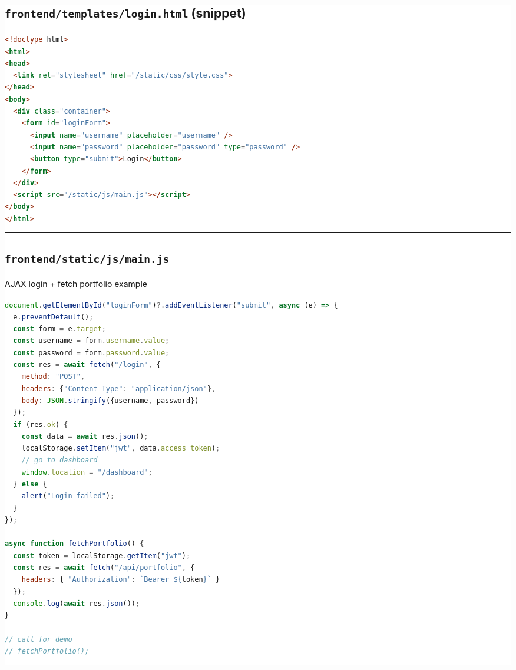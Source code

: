 
## `frontend/templates/login.html` (snippet)

```html
<!doctype html>
<html>
<head>
  <link rel="stylesheet" href="/static/css/style.css">
</head>
<body>
  <div class="container">
    <form id="loginForm">
      <input name="username" placeholder="username" />
      <input name="password" placeholder="password" type="password" />
      <button type="submit">Login</button>
    </form>
  </div>
  <script src="/static/js/main.js"></script>
</body>
</html>
```

---

## `frontend/static/js/main.js`

AJAX login + fetch portfolio example

```javascript
document.getElementById("loginForm")?.addEventListener("submit", async (e) => {
  e.preventDefault();
  const form = e.target;
  const username = form.username.value;
  const password = form.password.value;
  const res = await fetch("/login", {
    method: "POST",
    headers: {"Content-Type": "application/json"},
    body: JSON.stringify({username, password})
  });
  if (res.ok) {
    const data = await res.json();
    localStorage.setItem("jwt", data.access_token);
    // go to dashboard
    window.location = "/dashboard";
  } else {
    alert("Login failed");
  }
});

async function fetchPortfolio() {
  const token = localStorage.getItem("jwt");
  const res = await fetch("/api/portfolio", {
    headers: { "Authorization": `Bearer ${token}` }
  });
  console.log(await res.json());
}

// call for demo
// fetchPortfolio();
```

---